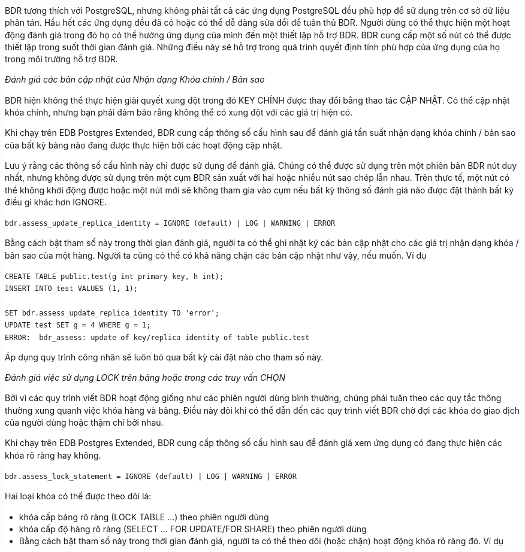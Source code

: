  BDR tương thích với PostgreSQL, nhưng không phải tất cả các ứng dụng PostgreSQL đều phù hợp để sử dụng trên cơ sở dữ liệu phân tán. Hầu hết các ứng dụng đều đã có hoặc có thể dễ dàng sửa đổi để tuân thủ BDR. Người dùng có thể thực hiện một hoạt động đánh giá trong đó họ có thể hướng ứng dụng của mình đến một thiết lập hỗ trợ BDR. BDR cung cấp một số nút có thể được thiết lập trong suốt thời gian đánh giá. Những điều này sẽ hỗ trợ trong quá trình quyết định tính phù hợp của ứng dụng của họ trong môi trường hỗ trợ BDR.
 
 _Đánh giá các bản cập nhật của Nhận dạng Khóa chính / Bản sao_
 
 BDR hiện không thể thực hiện giải quyết xung đột trong đó KEY CHÍNH được thay đổi bằng thao tác CẬP NHẬT. Có thể cập nhật khóa chính, nhưng bạn phải đảm bảo rằng không thể có xung đột với các giá trị hiện có.

Khi chạy trên EDB Postgres Extended, BDR cung cấp thông số cấu hình sau để đánh giá tần suất nhận dạng khóa chính / bản sao của bất kỳ bảng nào đang được thực hiện bởi các hoạt động cập nhật.

Lưu ý rằng các thông số cấu hình này chỉ được sử dụng để đánh giá. Chúng có thể được sử dụng trên một phiên bản BDR nút duy nhất, nhưng không được sử dụng trên một cụm BDR sản xuất với hai hoặc nhiều nút sao chép lẫn nhau. Trên thực tế, một nút có thể không khởi động được hoặc một nút mới sẽ không tham gia vào cụm nếu bất kỳ thông số đánh giá nào được đặt thành bất kỳ điều gì khác hơn IGNORE.
 
 ```
 bdr.assess_update_replica_identity = IGNORE (default) | LOG | WARNING | ERROR
 ```
 
 Bằng cách bật tham số này trong thời gian đánh giá, người ta có thể ghi nhật ký các bản cập nhật cho các giá trị nhận dạng khóa / bản sao của một hàng. Người ta cũng có thể có khả năng chặn các bản cập nhật như vậy, nếu muốn. Ví dụ
 
 ```
CREATE TABLE public.test(g int primary key, h int);
INSERT INTO test VALUES (1, 1);

SET bdr.assess_update_replica_identity TO 'error';
UPDATE test SET g = 4 WHERE g = 1;
ERROR:  bdr_assess: update of key/replica identity of table public.test
 ```
 Áp dụng quy trình công nhân sẽ luôn bỏ qua bất kỳ cài đặt nào cho tham số này.
 
 _Đánh giá việc sử dụng LOCK trên bảng hoặc trong các truy vấn CHỌN_
 
 Bởi vì các quy trình viết BDR hoạt động giống như các phiên người dùng bình thường, chúng phải tuân theo các quy tắc thông thường xung quanh việc khóa hàng và bảng. Điều này đôi khi có thể dẫn đến các quy trình viết BDR chờ đợi các khóa do giao dịch của người dùng hoặc thậm chí bởi nhau.

Khi chạy trên EDB Postgres Extended, BDR cung cấp thông số cấu hình sau để đánh giá xem ứng dụng có đang thực hiện các khóa rõ ràng hay không.
 
 ```
 bdr.assess_lock_statement = IGNORE (default) | LOG | WARNING | ERROR
 ```
 
 Hai loại khóa có thể được theo dõi là:

 - khóa cấp bảng rõ ràng (LOCK TABLE ...) theo phiên người dùng
 - khóa cấp độ hàng rõ ràng (SELECT ... FOR UPDATE/FOR SHARE) theo phiên người dùng
 - Bằng cách bật tham số này trong thời gian đánh giá, người ta có thể theo dõi (hoặc chặn) hoạt động khóa rõ ràng đó. Ví dụ
 